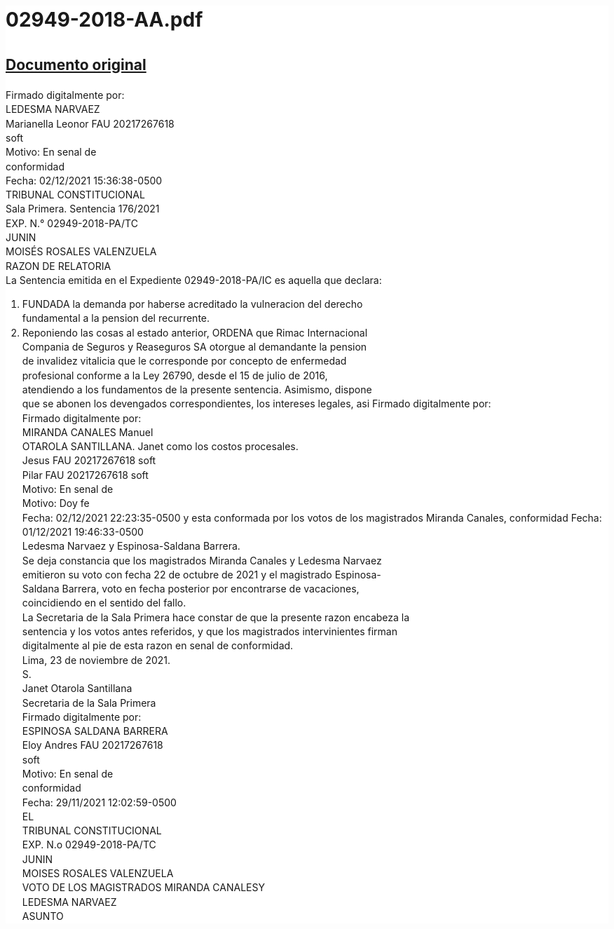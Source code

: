 
02949-2018-AA.pdf
=================
  
[Documento original](https://tc.gob.pe/jurisprudencia/2021/02949-2018-AA.pdf)  
---  
Firmado digitalmente por:  
LEDESMA NARVAEZ  
Marianella Leonor FAU 20217267618  
soft  
Motivo: En senal de  
conformidad  
Fecha: 02/12/2021 15:36:38-0500  
TRIBUNAL CONSTITUCIONAL  
Sala Primera. Sentencia 176/2021  
EXP. N.° 02949-2018-PA/TC  
JUNIN  
MOISÉS ROSALES VALENZUELA  
RAZON DE RELATORIA  
La Sentencia emitida en el Expediente 02949-2018-PA/IC es aquella que declara:  
1. FUNDADA la demanda por haberse acreditado la vulneracion del derecho  
fundamental a la pension del recurrente.  
2. Reponiendo las cosas al estado anterior, ORDENA que Rimac Internacional  
Compania de Seguros y Reaseguros SA otorgue al demandante la pension  
de invalidez vitalicia que le corresponde por concepto de enfermedad  
profesional conforme a la Ley 26790, desde el 15 de julio de 2016,  
atendiendo a los fundamentos de la presente sentencia. Asimismo, dispone  
que se abonen los devengados correspondientes, los intereses legales, asi Firmado digitalmente por:  
Firmado digitalmente por:  
MIRANDA CANALES Manuel  
OTAROLA SANTILLANA. Janet como los costos procesales.  
Jesus FAU 20217267618 soft  
Pilar FAU 20217267618 soft  
Motivo: En senal de  
Motivo: Doy fe  
Fecha: 02/12/2021 22:23:35-0500 y esta conformada por los votos de los magistrados Miranda Canales, conformidad Fecha: 01/12/2021 19:46:33-0500  
Ledesma Narvaez y Espinosa-Saldana Barrera.  
Se deja constancia que los magistrados Miranda Canales y Ledesma Narvaez  
emitieron su voto con fecha 22 de octubre de 2021 y el magistrado Espinosa-  
Saldana Barrera, voto en fecha posterior por encontrarse de vacaciones,  
coincidiendo en el sentido del fallo.  
La Secretaria de la Sala Primera hace constar de que la presente razon encabeza la  
sentencia y los votos antes referidos, y que los magistrados intervinientes firman  
digitalmente al pie de esta razon en senal de conformidad.  
Lima, 23 de noviembre de 2021.  
S.  
Janet Otarola Santillana  
Secretaria de la Sala Primera  
Firmado digitalmente por:  
ESPINOSA SALDANA BARRERA  
Eloy Andres FAU 20217267618  
soft  
Motivo: En senal de  
conformidad  
Fecha: 29/11/2021 12:02:59-0500  
EL  
TRIBUNAL CONSTITUCIONAL  
EXP. N.o 02949-2018-PA/TC  
JUNIN  
MOISES ROSALES VALENZUELA  
VOTO DE LOS MAGISTRADOS MIRANDA CANALESY  
LEDESMA NARVAEZ  
ASUNTO  